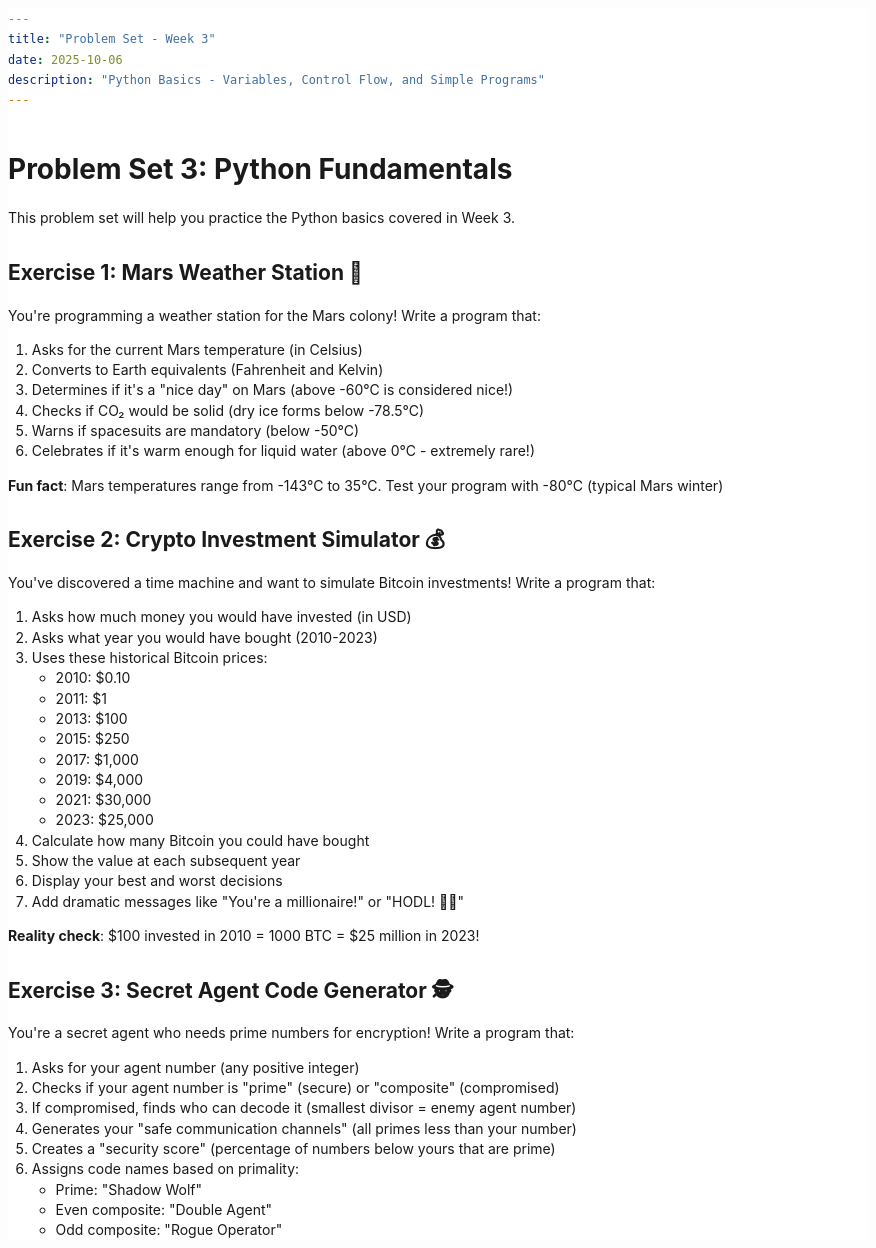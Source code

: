 ```yaml
---
title: "Problem Set - Week 3"
date: 2025-10-06
description: "Python Basics - Variables, Control Flow, and Simple Programs"
---
```


# Problem Set 3: Python Fundamentals

This problem set will help you practice the Python basics covered in Week 3.

## Exercise 1: Mars Weather Station 🚀
You're programming a weather station for the Mars colony! Write a program that:
1. Asks for the current Mars temperature (in Celsius)
2. Converts to Earth equivalents (Fahrenheit and Kelvin)
3. Determines if it's a "nice day" on Mars (above -60°C is considered nice!)
4. Checks if CO₂ would be solid (dry ice forms below -78.5°C)
5. Warns if spacesuits are mandatory (below -50°C)
6. Celebrates if it's warm enough for liquid water (above 0°C - extremely rare!)

**Fun fact**: Mars temperatures range from -143°C to 35°C. Test your program with -80°C (typical Mars winter)

## Exercise 2: Crypto Investment Simulator 💰
You've discovered a time machine and want to simulate Bitcoin investments! Write a program that:

1. Asks how much money you would have invested (in USD)
2. Asks what year you would have bought (2010-2023)
3. Uses these historical Bitcoin prices:
   - 2010: $0.10
   - 2011: $1
   - 2013: $100
   - 2015: $250
   - 2017: $1,000
   - 2019: $4,000
   - 2021: $30,000
   - 2023: $25,000
4. Calculate how many Bitcoin you could have bought
5. Show the value at each subsequent year
6. Display your best and worst decisions
7. Add dramatic messages like "You're a millionaire!" or "HODL! 💎🙌"

**Reality check**: $100 invested in 2010 = 1000 BTC = $25 million in 2023!

## Exercise 3: Secret Agent Code Generator 🕵️
You're a secret agent who needs prime numbers for encryption! Write a program that:
1. Asks for your agent number (any positive integer)
2. Checks if your agent number is "prime" (secure) or "composite" (compromised)
3. If compromised, finds who can decode it (smallest divisor = enemy agent number)
4. Generates your "safe communication channels" (all primes less than your number)
5. Creates a "security score" (percentage of numbers below yours that are prime)
6. Assigns code names based on primality:
   - Prime: "Shadow Wolf"
   - Even composite: "Double Agent"
   - Odd composite: "Rogue Operator"
